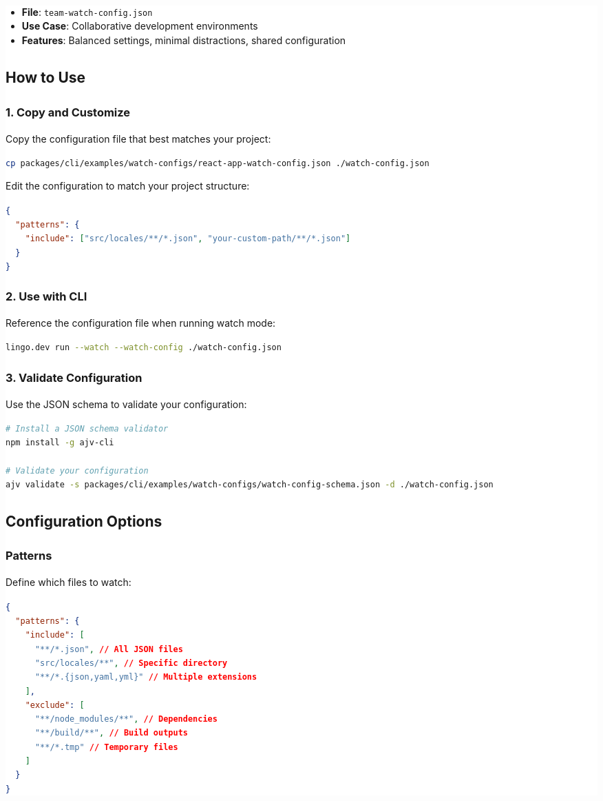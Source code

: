 - **File**: `team-watch-config.json`
- **Use Case**: Collaborative development environments
- **Features**: Balanced settings, minimal distractions, shared configuration

## How to Use

### 1. Copy and Customize

Copy the configuration file that best matches your project:

```bash
cp packages/cli/examples/watch-configs/react-app-watch-config.json ./watch-config.json
```

Edit the configuration to match your project structure:

```json
{
  "patterns": {
    "include": ["src/locales/**/*.json", "your-custom-path/**/*.json"]
  }
}
```

### 2. Use with CLI

Reference the configuration file when running watch mode:

```bash
lingo.dev run --watch --watch-config ./watch-config.json
```

### 3. Validate Configuration

Use the JSON schema to validate your configuration:

```bash
# Install a JSON schema validator
npm install -g ajv-cli

# Validate your configuration
ajv validate -s packages/cli/examples/watch-configs/watch-config-schema.json -d ./watch-config.json
```

## Configuration Options

### Patterns

Define which files to watch:

```json
{
  "patterns": {
    "include": [
      "**/*.json", // All JSON files
      "src/locales/**", // Specific directory
      "**/*.{json,yaml,yml}" // Multiple extensions
    ],
    "exclude": [
      "**/node_modules/**", // Dependencies
      "**/build/**", // Build outputs
      "**/*.tmp" // Temporary files
    ]
  }
}
```
